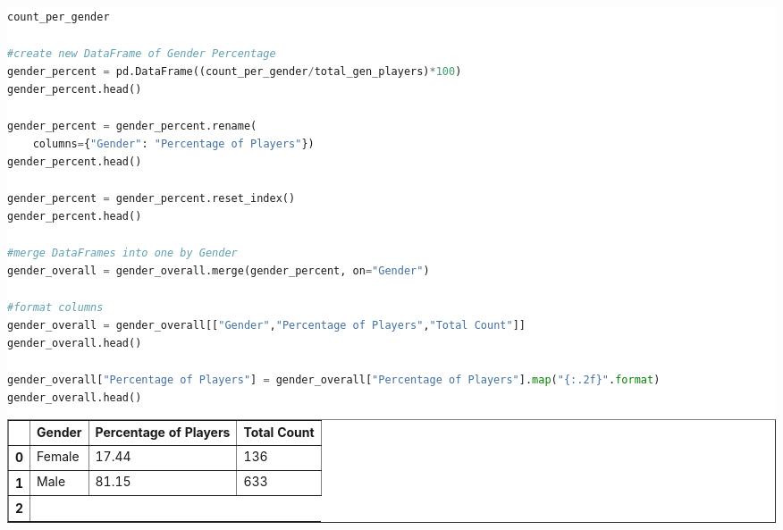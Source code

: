 ```python
count_per_gender

#create new DataFrame of Gender Percentage
gender_percent = pd.DataFrame((count_per_gender/total_gen_players)*100)
gender_percent.head()

gender_percent = gender_percent.rename(
    columns={"Gender": "Percentage of Players"})
gender_percent.head()

gender_percent = gender_percent.reset_index()
gender_percent.head()

#merge DataFrames into one by Gender
gender_overall = gender_overall.merge(gender_percent, on="Gender")

#format columns
gender_overall = gender_overall[["Gender","Percentage of Players","Total Count"]]
gender_overall.head()

gender_overall["Percentage of Players"] = gender_overall["Percentage of Players"].map("{:.2f}".format)
gender_overall.head()
```




<div>
<style scoped>
    .dataframe tbody tr th:only-of-type {
        vertical-align: middle;
    }

    .dataframe tbody tr th {
        vertical-align: top;
    }

    .dataframe thead th {
        text-align: right;
    }
</style>
<table border="1" class="dataframe">
  <thead>
    <tr style="text-align: right;">
      <th></th>
      <th>Gender</th>
      <th>Percentage of Players</th>
      <th>Total Count</th>
    </tr>
  </thead>
  <tbody>
    <tr>
      <th>0</th>
      <td>Female</td>
      <td>17.44</td>
      <td>136</td>
    </tr>
    <tr>
      <th>1</th>
      <td>Male</td>
      <td>81.15</td>
      <td>633</td>
    </tr>
    <tr>
      <th>2</th>